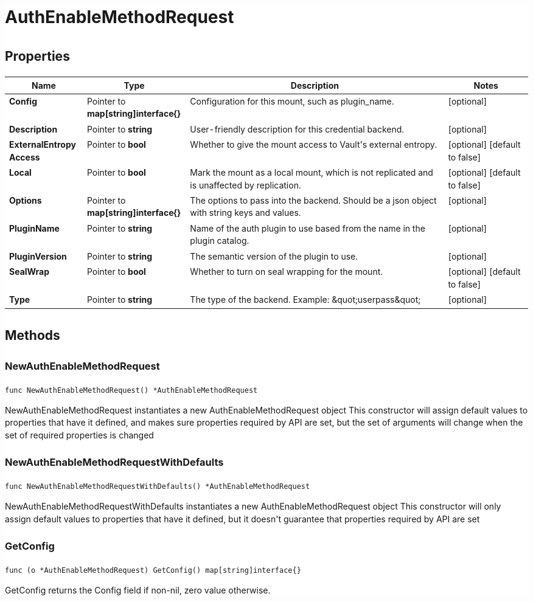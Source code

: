 # AuthEnableMethodRequest


## Properties

Name | Type | Description | Notes
------------ | ------------- | ------------- | -------------
**Config** | Pointer to **map[string]interface{}** | Configuration for this mount, such as plugin_name. | [optional] 
**Description** | Pointer to **string** | User-friendly description for this credential backend. | [optional] 
**ExternalEntropyAccess** | Pointer to **bool** | Whether to give the mount access to Vault&#x27;s external entropy. | [optional] [default to false]
**Local** | Pointer to **bool** | Mark the mount as a local mount, which is not replicated and is unaffected by replication. | [optional] [default to false]
**Options** | Pointer to **map[string]interface{}** | The options to pass into the backend. Should be a json object with string keys and values. | [optional] 
**PluginName** | Pointer to **string** | Name of the auth plugin to use based from the name in the plugin catalog. | [optional] 
**PluginVersion** | Pointer to **string** | The semantic version of the plugin to use. | [optional] 
**SealWrap** | Pointer to **bool** | Whether to turn on seal wrapping for the mount. | [optional] [default to false]
**Type** | Pointer to **string** | The type of the backend. Example: \&quot;userpass\&quot; | [optional] 



## Methods


### NewAuthEnableMethodRequest

`func NewAuthEnableMethodRequest() *AuthEnableMethodRequest`

NewAuthEnableMethodRequest instantiates a new AuthEnableMethodRequest object
This constructor will assign default values to properties that have it defined,
and makes sure properties required by API are set, but the set of arguments
will change when the set of required properties is changed

### NewAuthEnableMethodRequestWithDefaults

`func NewAuthEnableMethodRequestWithDefaults() *AuthEnableMethodRequest`

NewAuthEnableMethodRequestWithDefaults instantiates a new AuthEnableMethodRequest object
This constructor will only assign default values to properties that have it defined,
but it doesn't guarantee that properties required by API are set


### GetConfig

`func (o *AuthEnableMethodRequest) GetConfig() map[string]interface{}`

GetConfig returns the Config field if non-nil, zero value otherwise.
